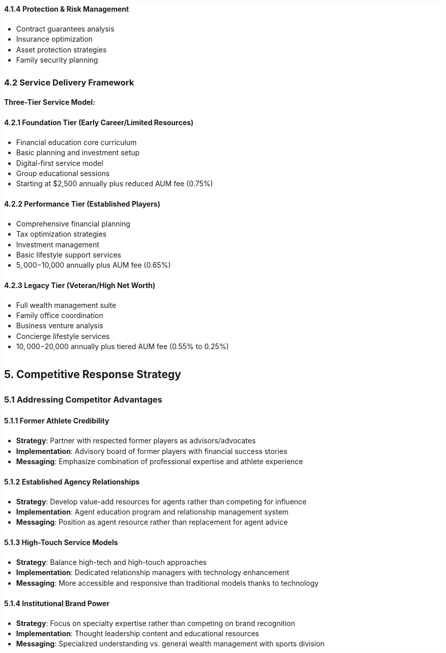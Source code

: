 #### 4.1.4 Protection & Risk Management
- Contract guarantees analysis
- Insurance optimization
- Asset protection strategies
- Family security planning

### 4.2 Service Delivery Framework

**Three-Tier Service Model:**

#### 4.2.1 Foundation Tier (Early Career/Limited Resources)
- Financial education core curriculum
- Basic planning and investment setup
- Digital-first service model
- Group educational sessions
- Starting at $2,500 annually plus reduced AUM fee (0.75%)

#### 4.2.2 Performance Tier (Established Players)
- Comprehensive financial planning 
- Tax optimization strategies
- Investment management
- Basic lifestyle support services
- $5,000-$10,000 annually plus AUM fee (0.65%)

#### 4.2.3 Legacy Tier (Veteran/High Net Worth)
- Full wealth management suite
- Family office coordination
- Business venture analysis
- Concierge lifestyle services
- $10,000-$20,000 annually plus tiered AUM fee (0.55% to 0.25%)

## 5. Competitive Response Strategy

### 5.1 Addressing Competitor Advantages

#### 5.1.1 Former Athlete Credibility
- **Strategy**: Partner with respected former players as advisors/advocates
- **Implementation**: Advisory board of former players with financial success stories
- **Messaging**: Emphasize combination of professional expertise and athlete experience

#### 5.1.2 Established Agency Relationships
- **Strategy**: Develop value-add resources for agents rather than competing for influence
- **Implementation**: Agent education program and relationship management system
- **Messaging**: Position as agent resource rather than replacement for agent advice

#### 5.1.3 High-Touch Service Models
- **Strategy**: Balance high-tech and high-touch approaches
- **Implementation**: Dedicated relationship managers with technology enhancement
- **Messaging**: More accessible and responsive than traditional models thanks to technology

#### 5.1.4 Institutional Brand Power
- **Strategy**: Focus on specialty expertise rather than competing on brand recognition
- **Implementation**: Thought leadership content and educational resources
- **Messaging**: Specialized understanding vs. general wealth management with sports division
